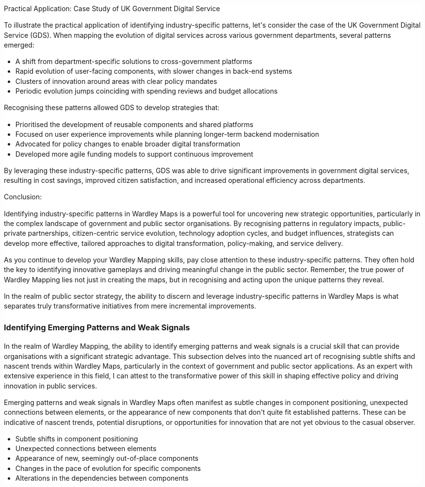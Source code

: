Practical Application: Case Study of UK Government Digital Service

To illustrate the practical application of identifying industry-specific patterns, let's consider the case of the UK Government Digital Service (GDS). When mapping the evolution of digital services across various government departments, several patterns emerged:

- A shift from department-specific solutions to cross-government platforms
- Rapid evolution of user-facing components, with slower changes in back-end systems
- Clusters of innovation around areas with clear policy mandates
- Periodic evolution jumps coinciding with spending reviews and budget allocations

Recognising these patterns allowed GDS to develop strategies that:

- Prioritised the development of reusable components and shared platforms
- Focused on user experience improvements while planning longer-term backend modernisation
- Advocated for policy changes to enable broader digital transformation
- Developed more agile funding models to support continuous improvement

By leveraging these industry-specific patterns, GDS was able to drive significant improvements in government digital services, resulting in cost savings, improved citizen satisfaction, and increased operational efficiency across departments.

Conclusion:

Identifying industry-specific patterns in Wardley Maps is a powerful tool for uncovering new strategic opportunities, particularly in the complex landscape of government and public sector organisations. By recognising patterns in regulatory impacts, public-private partnerships, citizen-centric service evolution, technology adoption cycles, and budget influences, strategists can develop more effective, tailored approaches to digital transformation, policy-making, and service delivery.

As you continue to develop your Wardley Mapping skills, pay close attention to these industry-specific patterns. They often hold the key to identifying innovative gameplays and driving meaningful change in the public sector. Remember, the true power of Wardley Mapping lies not just in creating the maps, but in recognising and acting upon the unique patterns they reveal.

In the realm of public sector strategy, the ability to discern and leverage industry-specific patterns in Wardley Maps is what separates truly transformative initiatives from mere incremental improvements.

### <a id="identifying-emerging-patterns-and-weak-signals"></a>Identifying Emerging Patterns and Weak Signals

In the realm of Wardley Mapping, the ability to identify emerging patterns and weak signals is a crucial skill that can provide organisations with a significant strategic advantage. This subsection delves into the nuanced art of recognising subtle shifts and nascent trends within Wardley Maps, particularly in the context of government and public sector applications. As an expert with extensive experience in this field, I can attest to the transformative power of this skill in shaping effective policy and driving innovation in public services.

Emerging patterns and weak signals in Wardley Maps often manifest as subtle changes in component positioning, unexpected connections between elements, or the appearance of new components that don't quite fit established patterns. These can be indicative of nascent trends, potential disruptions, or opportunities for innovation that are not yet obvious to the casual observer.

- Subtle shifts in component positioning
- Unexpected connections between elements
- Appearance of new, seemingly out-of-place components
- Changes in the pace of evolution for specific components
- Alterations in the dependencies between components
